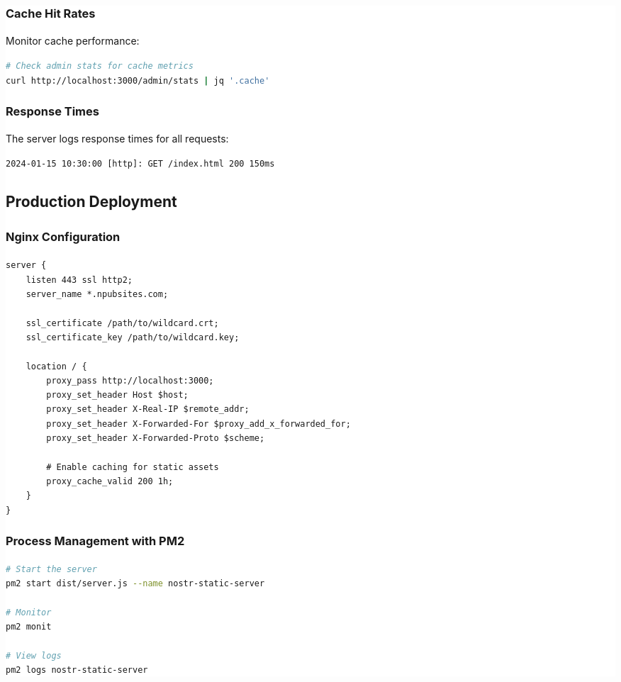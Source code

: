 ### Cache Hit Rates

Monitor cache performance:

```bash
# Check admin stats for cache metrics
curl http://localhost:3000/admin/stats | jq '.cache'
```

### Response Times

The server logs response times for all requests:

```
2024-01-15 10:30:00 [http]: GET /index.html 200 150ms
```

## Production Deployment

### Nginx Configuration

```nginx
server {
    listen 443 ssl http2;
    server_name *.npubsites.com;

    ssl_certificate /path/to/wildcard.crt;
    ssl_certificate_key /path/to/wildcard.key;

    location / {
        proxy_pass http://localhost:3000;
        proxy_set_header Host $host;
        proxy_set_header X-Real-IP $remote_addr;
        proxy_set_header X-Forwarded-For $proxy_add_x_forwarded_for;
        proxy_set_header X-Forwarded-Proto $scheme;

        # Enable caching for static assets
        proxy_cache_valid 200 1h;
    }
}
```

### Process Management with PM2

```bash
# Start the server
pm2 start dist/server.js --name nostr-static-server

# Monitor
pm2 monit

# View logs
pm2 logs nostr-static-server
```
